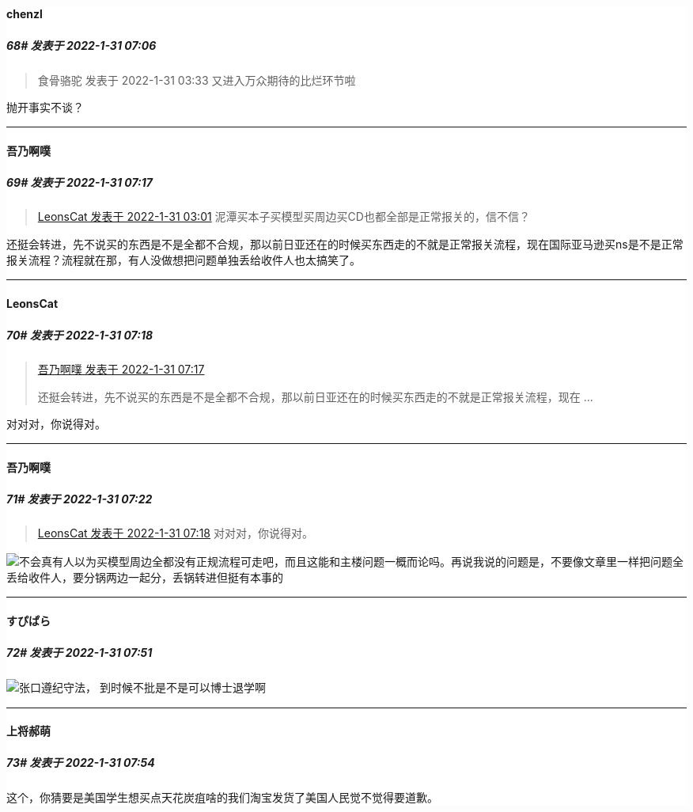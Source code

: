 ####  chenzl  
##### 68#       发表于 2022-1-31 07:06

<blockquote>食骨骆驼 发表于 2022-1-31 03:33
又进入万众期待的比烂环节啦</blockquote>
抛开事实不谈？

*****

####  吾乃啊噗  
##### 69#       发表于 2022-1-31 07:17

<blockquote><a href="httphttps://bbs.saraba1st.com/2b/forum.php?mod=redirect&amp;goto=findpost&amp;pid=54491938&amp;ptid=2050118" target="_blank">LeonsCat 发表于 2022-1-31 03:01</a>
泥潭买本子买模型买周边买CD也都全部是正常报关的，信不信？</blockquote>
还挺会转进，先不说买的东西是不是全都不合规，那以前日亚还在的时候买东西走的不就是正常报关流程，现在国际亚马逊买ns是不是正常报关流程？流程就在那，有人没做想把问题单独丢给收件人也太搞笑了。

*****

####  LeonsCat  
##### 70#       发表于 2022-1-31 07:18

<blockquote><a href="httphttps://bbs.saraba1st.com/2b/forum.php?mod=redirect&amp;goto=findpost&amp;pid=54492351&amp;ptid=2050118" target="_blank">吾乃啊噗 发表于 2022-1-31 07:17</a>

还挺会转进，先不说买的东西是不是全都不合规，那以前日亚还在的时候买东西走的不就是正常报关流程，现在 ...</blockquote>
对对对，你说得对。

*****

####  吾乃啊噗  
##### 71#       发表于 2022-1-31 07:22

<blockquote><a href="httphttps://bbs.saraba1st.com/2b/forum.php?mod=redirect&amp;goto=findpost&amp;pid=54492354&amp;ptid=2050118" target="_blank">LeonsCat 发表于 2022-1-31 07:18</a>
对对对，你说得对。</blockquote>
<img src="https://static.saraba1st.com/image/smiley/face2017/003.png" referrerpolicy="no-referrer">不会真有人以为买模型周边全都没有正规流程可走吧，而且这能和主楼问题一概而论吗。再说我说的问题是，不要像文章里一样把问题全丢给收件人，要分锅两边一起分，丢锅转进但挺有本事的



*****

####  すぴぱら  
##### 72#       发表于 2022-1-31 07:51

<img src="https://static.saraba1st.com/image/smiley/face2017/037.png" referrerpolicy="no-referrer">张口遵纪守法， 到时候不批是不是可以博士退学啊

*****

####  上将郝萌  
##### 73#       发表于 2022-1-31 07:54

这个，你猜要是美国学生想买点天花炭疽啥的我们淘宝发货了美国人民觉不觉得要道歉。
